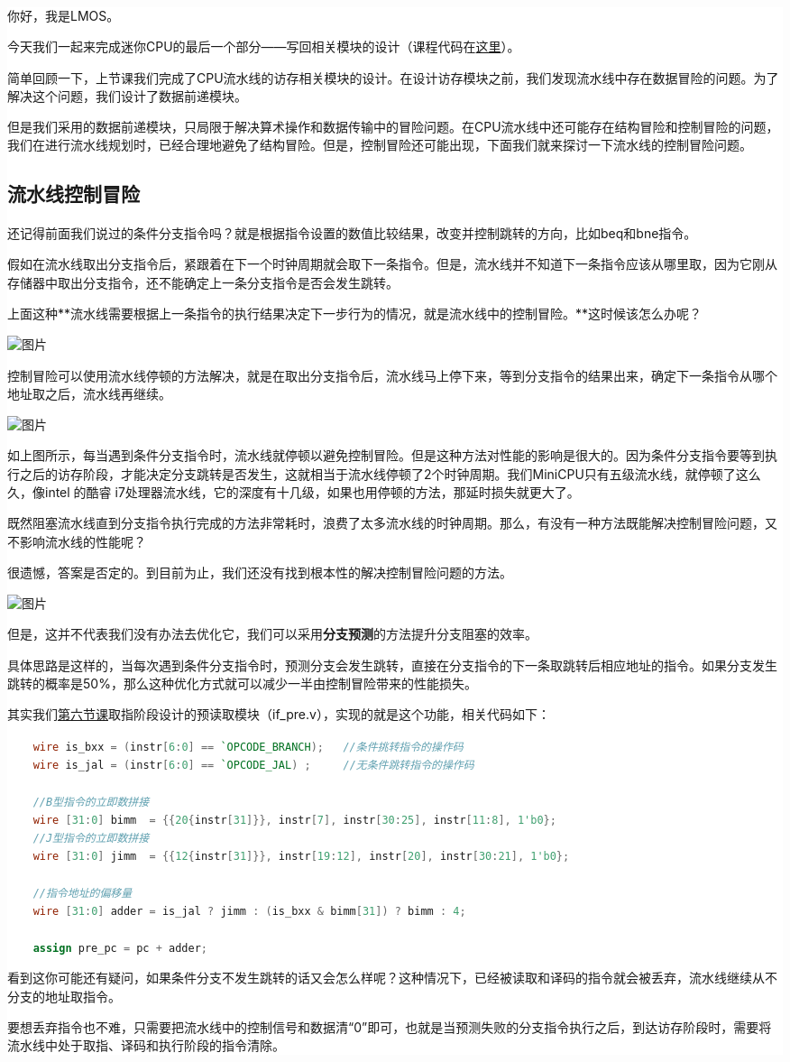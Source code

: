 你好，我是LMOS。

今天我们一起来完成迷你CPU的最后一个部分——写回相关模块的设计（课程代码在[这里](https://gitee.com/lmos/Geek-time-computer-foundation/tree/master/lesson06~11/mini_cpu)）。

简单回顾一下，上节课我们完成了CPU流水线的访存相关模块的设计。在设计访存模块之前，我们发现流水线中存在数据冒险的问题。为了解决这个问题，我们设计了数据前递模块。

但是我们采用的数据前递模块，只局限于解决算术操作和数据传输中的冒险问题。在CPU流水线中还可能存在结构冒险和控制冒险的问题，我们在进行流水线规划时，已经合理地避免了结构冒险。但是，控制冒险还可能出现，下面我们就来探讨一下流水线的控制冒险问题。

## 流水线控制冒险

还记得前面我们说过的条件分支指令吗？就是根据指令设置的数值比较结果，改变并控制跳转的方向，比如beq和bne指令。

假如在流水线取出分支指令后，紧跟着在下一个时钟周期就会取下一条指令。但是，流水线并不知道下一条指令应该从哪里取，因为它刚从存储器中取出分支指令，还不能确定上一条分支指令是否会发生跳转。

上面这种**流水线需要根据上一条指令的执行结果决定下一步行为的情况，就是流水线中的控制冒险。**这时候该怎么办呢？

![图片](https://static001.geekbang.org/resource/image/62/32/622a15b75c71667b81b71a328bc98d32.jpg?wh=1920x704)

控制冒险可以使用流水线停顿的方法解决，就是在取出分支指令后，流水线马上停下来，等到分支指令的结果出来，确定下一条指令从哪个地址取之后，流水线再继续。

![图片](https://static001.geekbang.org/resource/image/ed/ae/edb0932e626b436a923a30d7756c58ae.jpg?wh=1920x772)

如上图所示，每当遇到条件分支指令时，流水线就停顿以避免控制冒险。但是这种方法对性能的影响是很大的。因为条件分支指令要等到执行之后的访存阶段，才能决定分支跳转是否发生，这就相当于流水线停顿了2个时钟周期。我们MiniCPU只有五级流水线，就停顿了这么久，像intel 的酷睿 i7处理器流水线，它的深度有十几级，如果也用停顿的方法，那延时损失就更大了。

既然阻塞流水线直到分支指令执行完成的方法非常耗时，浪费了太多流水线的时钟周期。那么，有没有一种方法既能解决控制冒险问题，又不影响流水线的性能呢？

很遗憾，答案是否定的。到目前为止，我们还没有找到根本性的解决控制冒险问题的方法。

![图片](https://static001.geekbang.org/resource/image/ea/cf/ea6ba162417462ae1797abc3e89b70cf.jpg?wh=1920x809)

但是，这并不代表我们没有办法去优化它，我们可以采用**分支预测**的方法提升分支阻塞的效率。

具体思路是这样的，当每次遇到条件分支指令时，预测分支会发生跳转，直接在分支指令的下一条取跳转后相应地址的指令。如果分支发生跳转的概率是50%，那么这种优化方式就可以减少一半由控制冒险带来的性能损失。

其实我们[第六节课](https://time.geekbang.org/column/article/547921)取指阶段设计的预读取模块（if\_pre.v），实现的就是这个功能，相关代码如下：

```verilog
    wire is_bxx = (instr[6:0] == `OPCODE_BRANCH);   //条件挑转指令的操作码
    wire is_jal = (instr[6:0] == `OPCODE_JAL) ;     //无条件跳转指令的操作码
    
    //B型指令的立即数拼接
    wire [31:0] bimm  = {{20{instr[31]}}, instr[7], instr[30:25], instr[11:8], 1'b0};
    //J型指令的立即数拼接
    wire [31:0] jimm  = {{12{instr[31]}}, instr[19:12], instr[20], instr[30:21], 1'b0};

    //指令地址的偏移量
    wire [31:0] adder = is_jal ? jimm : (is_bxx & bimm[31]) ? bimm : 4;

    assign pre_pc = pc + adder;
```

看到这你可能还有疑问，如果条件分支不发生跳转的话又会怎么样呢？这种情况下，已经被读取和译码的指令就会被丢弃，流水线继续从不分支的地址取指令。

要想丢弃指令也不难，只需要把流水线中的控制信号和数据清“0”即可，也就是当预测失败的分支指令执行之后，到达访存阶段时，需要将流水线中处于取指、译码和执行阶段的指令清除。
